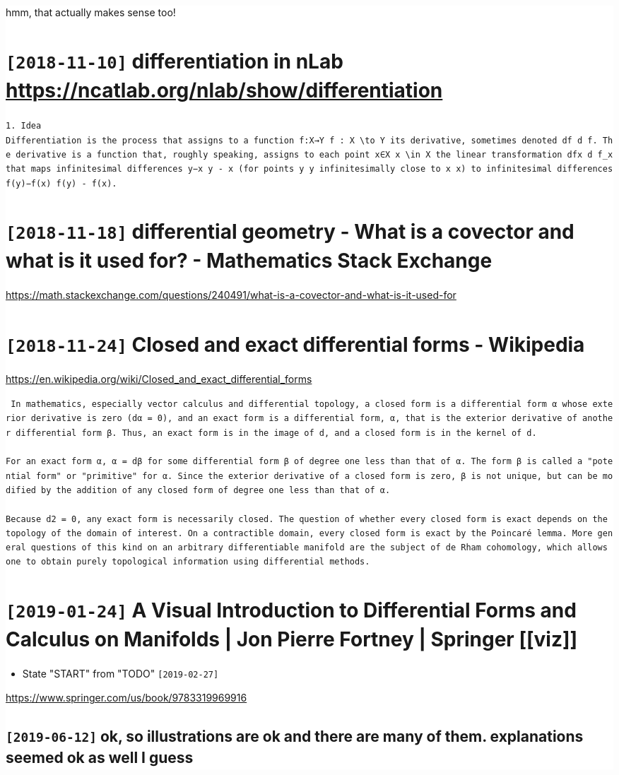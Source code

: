 hmm, that actually makes sense too!  




# `[2018-11-10]` differentiation in nLab <https://ncatlab.org/nlab/show/differentiation>

    1. Idea
    Differentiation is the process that assigns to a function f:X→Y f : X \to Y its derivative, sometimes denoted df d f. The derivative is a function that, roughly speaking, assigns to each point x∈X x \in X the linear transformation dfx d f_x that maps infinitesimal differences y−x y - x (for points y y infinitesimally close to x x) to infinitesimal differences f(y)−f(x) f(y) - f(x).




# `[2018-11-18]` differential geometry - What is a covector and what is it used for? - Mathematics Stack Exchange

<https://math.stackexchange.com/questions/240491/what-is-a-covector-and-what-is-it-used-for>  




# `[2018-11-24]` Closed and exact differential forms - Wikipedia

<https://en.wikipedia.org/wiki/Closed_and_exact_differential_forms>   

     In mathematics, especially vector calculus and differential topology, a closed form is a differential form α whose exterior derivative is zero (dα = 0), and an exact form is a differential form, α, that is the exterior derivative of another differential form β. Thus, an exact form is in the image of d, and a closed form is in the kernel of d.
    
    For an exact form α, α = dβ for some differential form β of degree one less than that of α. The form β is called a "potential form" or "primitive" for α. Since the exterior derivative of a closed form is zero, β is not unique, but can be modified by the addition of any closed form of degree one less than that of α.
    
    Because d2 = 0, any exact form is necessarily closed. The question of whether every closed form is exact depends on the topology of the domain of interest. On a contractible domain, every closed form is exact by the Poincaré lemma. More general questions of this kind on an arbitrary differentiable manifold are the subject of de Rham cohomology, which allows one to obtain purely topological information using differential methods.




# `[2019-01-24]` A Visual Introduction to Differential Forms and Calculus on Manifolds | Jon Pierre Fortney | Springer      [[viz]]

-   State "START"      from "TODO"       `[2019-02-27]`

<https://www.springer.com/us/book/9783319969916>  




## `[2019-06-12]` ok, so illustrations are ok and there are many of them. explanations seemed ok as well I guess

